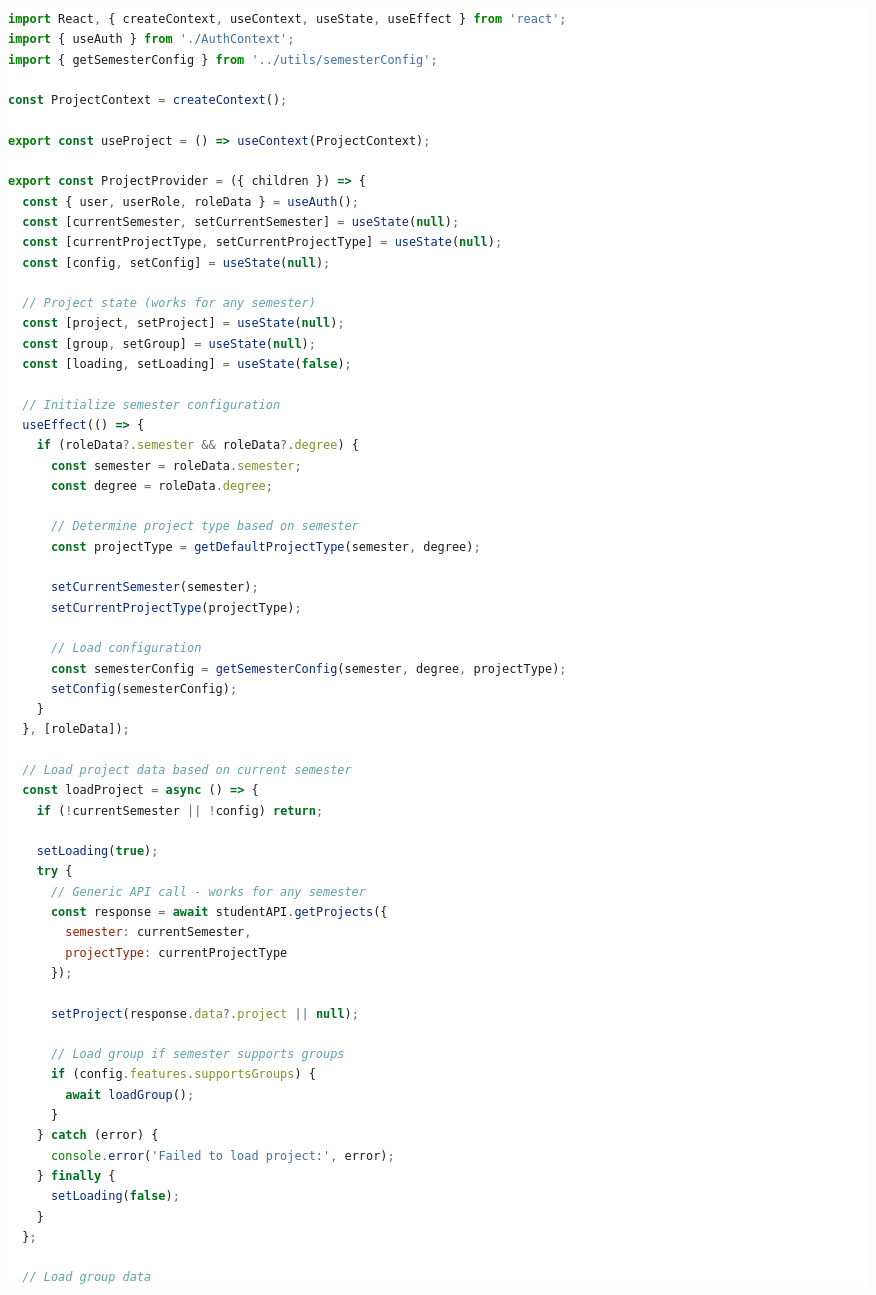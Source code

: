 ```javascript
import React, { createContext, useContext, useState, useEffect } from 'react';
import { useAuth } from './AuthContext';
import { getSemesterConfig } from '../utils/semesterConfig';

const ProjectContext = createContext();

export const useProject = () => useContext(ProjectContext);

export const ProjectProvider = ({ children }) => {
  const { user, userRole, roleData } = useAuth();
  const [currentSemester, setCurrentSemester] = useState(null);
  const [currentProjectType, setCurrentProjectType] = useState(null);
  const [config, setConfig] = useState(null);
  
  // Project state (works for any semester)
  const [project, setProject] = useState(null);
  const [group, setGroup] = useState(null);
  const [loading, setLoading] = useState(false);
  
  // Initialize semester configuration
  useEffect(() => {
    if (roleData?.semester && roleData?.degree) {
      const semester = roleData.semester;
      const degree = roleData.degree;
      
      // Determine project type based on semester
      const projectType = getDefaultProjectType(semester, degree);
      
      setCurrentSemester(semester);
      setCurrentProjectType(projectType);
      
      // Load configuration
      const semesterConfig = getSemesterConfig(semester, degree, projectType);
      setConfig(semesterConfig);
    }
  }, [roleData]);

  // Load project data based on current semester
  const loadProject = async () => {
    if (!currentSemester || !config) return;
    
    setLoading(true);
    try {
      // Generic API call - works for any semester
      const response = await studentAPI.getProjects({
        semester: currentSemester,
        projectType: currentProjectType
      });
      
      setProject(response.data?.project || null);
      
      // Load group if semester supports groups
      if (config.features.supportsGroups) {
        await loadGroup();
      }
    } catch (error) {
      console.error('Failed to load project:', error);
    } finally {
      setLoading(false);
    }
  };

  // Load group data
```